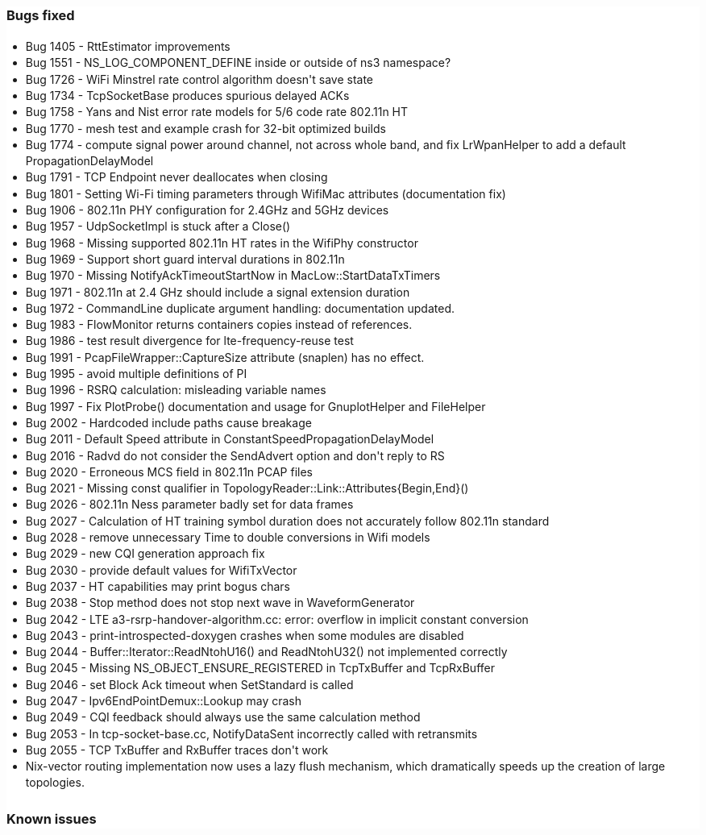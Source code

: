 ### Bugs fixed

- Bug 1405 - RttEstimator improvements
- Bug 1551 - NS_LOG_COMPONENT_DEFINE inside or outside of ns3 namespace?
- Bug 1726 - WiFi Minstrel rate control algorithm doesn't save state
- Bug 1734 - TcpSocketBase produces spurious delayed ACKs
- Bug 1758 - Yans and Nist error rate models for 5/6 code rate 802.11n HT
- Bug 1770 - mesh test and example crash for 32-bit optimized builds
- Bug 1774 - compute signal power around channel, not across whole band, and fix LrWpanHelper to add a default PropagationDelayModel
- Bug 1791 - TCP Endpoint never deallocates when closing
- Bug 1801 - Setting Wi-Fi timing parameters through WifiMac attributes (documentation fix)
- Bug 1906 - 802.11n PHY configuration for 2.4GHz and 5GHz devices
- Bug 1957 - UdpSocketImpl is stuck after a Close()
- Bug 1968 - Missing supported 802.11n HT rates in the WifiPhy constructor
- Bug 1969 - Support short guard interval durations in 802.11n
- Bug 1970 - Missing NotifyAckTimeoutStartNow in MacLow::StartDataTxTimers
- Bug 1971 - 802.11n at 2.4 GHz should include a signal extension duration
- Bug 1972 - CommandLine duplicate argument handling: documentation updated.
- Bug 1983 - FlowMonitor returns containers copies instead of references.
- Bug 1986 - test result divergence for lte-frequency-reuse test
- Bug 1991 - PcapFileWrapper::CaptureSize attribute (snaplen) has no effect.
- Bug 1995 - avoid multiple definitions of PI
- Bug 1996 - RSRQ calculation: misleading variable names
- Bug 1997 - Fix PlotProbe() documentation and usage for GnuplotHelper and FileHelper
- Bug 2002 - Hardcoded include paths cause breakage
- Bug 2011 - Default Speed attribute in ConstantSpeedPropagationDelayModel
- Bug 2016 - Radvd do not consider the SendAdvert option and don't reply to RS
- Bug 2020 - Erroneous MCS field in 802.11n PCAP files
- Bug 2021 - Missing const qualifier in TopologyReader::Link::Attributes{Begin,End}()
- Bug 2026 - 802.11n Ness parameter badly set for data frames
- Bug 2027 - Calculation of HT training symbol duration does not accurately follow 802.11n standard
- Bug 2028 - remove unnecessary Time to double conversions in Wifi models
- Bug 2029 - new CQI generation approach fix
- Bug 2030 - provide default values for WifiTxVector
- Bug 2037 - HT capabilities may print bogus chars
- Bug 2038 - Stop method does not stop next wave in WaveformGenerator
- Bug 2042 - LTE a3-rsrp-handover-algorithm.cc:  error: overflow in implicit constant conversion
- Bug 2043 - print-introspected-doxygen crashes when some modules are disabled
- Bug 2044 - Buffer::Iterator::ReadNtohU16() and ReadNtohU32() not implemented correctly
- Bug 2045 - Missing NS_OBJECT_ENSURE_REGISTERED in TcpTxBuffer and TcpRxBuffer
- Bug 2046 - set Block Ack timeout when SetStandard is called
- Bug 2047 - Ipv6EndPointDemux::Lookup may crash
- Bug 2049 - CQI feedback should always use the same calculation method
- Bug 2053 - In tcp-socket-base.cc, NotifyDataSent incorrectly called with retransmits
- Bug 2055 - TCP TxBuffer and RxBuffer traces don't work
- Nix-vector routing implementation now uses a lazy flush mechanism,
  which dramatically speeds up the creation of large topologies.

### Known issues

